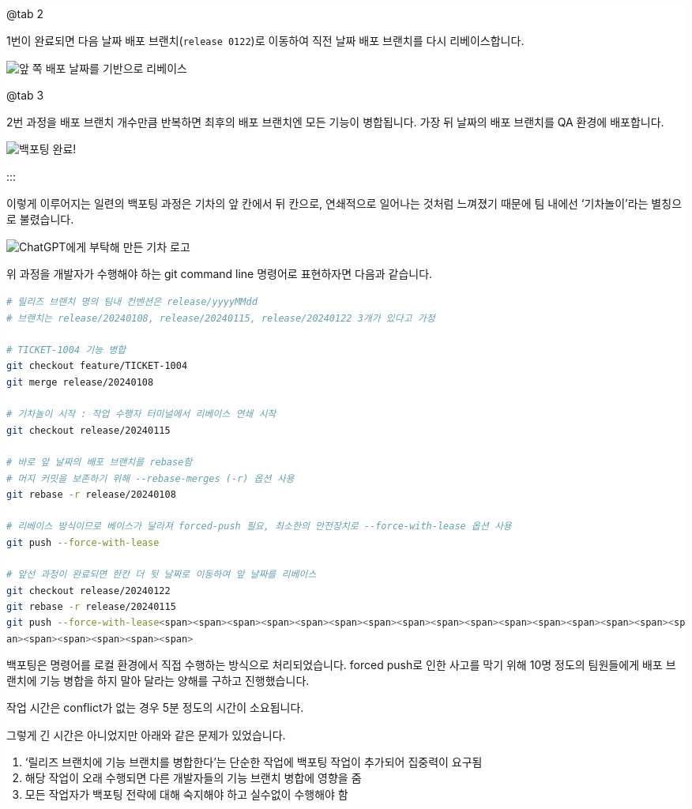 @tab 2

1번이 완료되면 다음 날짜 배포 브랜치(<FontIcon icon="fas fa-code-branch"/>`release 0122`)로 이동하여 직전 날짜 배포 브랜치를 다시 리베이스합니다.

![앞 쪽 배포 날짜를 기반으로 리베이스](https://techblog.woowahan.com/wp-content/uploads/2024/03/240317_backporting1.png)

@tab 3

2번 과정을 배포 브랜치 개수만큼 반복하면 최후의 배포 브랜치엔 모든 기능이 병합됩니다. 가장 뒤 날짜의 배포 브랜치를 QA 환경에 배포합니다.

![백포팅 완료!](https://techblog.woowahan.com/wp-content/uploads/2024/03/240317_backporting2.png)

:::

이렇게 이루어지는 일련의 백포팅 과정은 기차의 앞 칸에서 뒤 칸으로, 연쇄적으로 일어나는 것처럼 느껴졌기 때문에 팀 내에선 ‘기차놀이’라는 별칭으로 불렸습니다.

![ChatGPT에게 부탁해 만든 기차 로고](https://techblog.woowahan.com/wp-content/uploads/2024/02/20240225_%EA%B8%B0%EC%B0%A8%EB%86%80%EC%9D%B4_%EB%A1%9C%EA%B3%A0-750x391.png)

위 과정을 개발자가 수행해야 하는 git command line 명령어로 표현하자면 다음과 같습니다.

```sh
# 릴리즈 브랜치 명의 팀내 컨벤션은 release/yyyyMMdd
# 브랜치는 release/20240108, release/20240115, release/20240122 3개가 있다고 가정

# TICKET-1004 기능 병합
git checkout feature/TICKET-1004
git merge release/20240108

# 기차놀이 시작 : 작업 수행자 터미널에서 리베이스 연쇄 시작
git checkout release/20240115

# 바로 앞 날짜의 배포 브랜치를 rebase함
# 머지 커밋을 보존하기 위해 --rebase-merges (-r) 옵션 사용
git rebase -r release/20240108

# 리베이스 방식이므로 베이스가 달라져 forced-push 필요, 최소한의 안전장치로 --force-with-lease 옵션 사용
git push --force-with-lease

# 앞선 과정이 완료되면 한칸 더 뒷 날짜로 이동하여 앞 날짜를 리베이스
git checkout release/20240122
git rebase -r release/20240115
git push --force-with-lease<span><span><span><span><span><span><span><span><span><span><span><span><span><span><span><span><span><span><span><span><span>
```

백포팅은 명령어를 로컬 환경에서 직접 수행하는 방식으로 처리되었습니다. forced push로 인한 사고를 막기 위해 10명 정도의 팀원들에게 배포 브랜치에 기능 병합을 하지 말아 달라는 양해를 구하고 진행했습니다.

작업 시간은 conflict가 없는 경우 5분 정도의 시간이 소요됩니다.

그렇게 긴 시간은 아니었지만 아래와 같은 문제가 있었습니다.

1. ‘릴리즈 브랜치에 기능 브랜치를 병합한다’는 단순한 작업에 백포팅 작업이 추가되어 집중력이 요구됨
2. 해당 작업이 오래 수행되면 다른 개발자들의 기능 브랜치 병합에 영향을 줌
3. 모든 작업자가 백포팅 전략에 대해 숙지해야 하고 실수없이 수행해야 함
